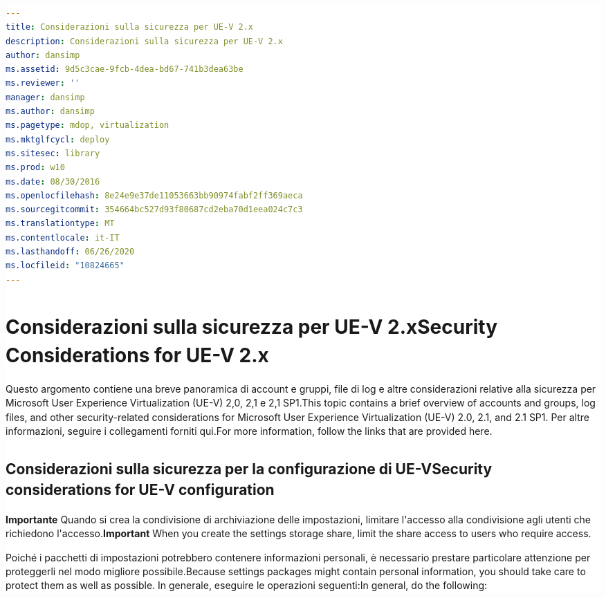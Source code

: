```yaml
---
title: Considerazioni sulla sicurezza per UE-V 2.x
description: Considerazioni sulla sicurezza per UE-V 2.x
author: dansimp
ms.assetid: 9d5c3cae-9fcb-4dea-bd67-741b3dea63be
ms.reviewer: ''
manager: dansimp
ms.author: dansimp
ms.pagetype: mdop, virtualization
ms.mktglfcycl: deploy
ms.sitesec: library
ms.prod: w10
ms.date: 08/30/2016
ms.openlocfilehash: 8e24e9e37de11053663bb90974fabf2ff369aeca
ms.sourcegitcommit: 354664bc527d93f80687cd2eba70d1eea024c7c3
ms.translationtype: MT
ms.contentlocale: it-IT
ms.lasthandoff: 06/26/2020
ms.locfileid: "10824665"
---
```

# <span data-ttu-id="9cb0d-103">Considerazioni sulla sicurezza per UE-V 2.x</span><span class="sxs-lookup"><span data-stu-id="9cb0d-103">Security Considerations for UE-V 2.x</span></span>


<span data-ttu-id="9cb0d-104">Questo argomento contiene una breve panoramica di account e gruppi, file di log e altre considerazioni relative alla sicurezza per Microsoft User Experience Virtualization (UE-V) 2,0, 2,1 e 2,1 SP1.</span><span class="sxs-lookup"><span data-stu-id="9cb0d-104">This topic contains a brief overview of accounts and groups, log files, and other security-related considerations for Microsoft User Experience Virtualization (UE-V) 2.0, 2.1, and 2.1 SP1.</span></span> <span data-ttu-id="9cb0d-105">Per altre informazioni, seguire i collegamenti forniti qui.</span><span class="sxs-lookup"><span data-stu-id="9cb0d-105">For more information, follow the links that are provided here.</span></span>

## <span data-ttu-id="9cb0d-106">Considerazioni sulla sicurezza per la configurazione di UE-V</span><span class="sxs-lookup"><span data-stu-id="9cb0d-106">Security considerations for UE-V configuration</span></span>


<span data-ttu-id="9cb0d-107">**Importante**  Quando si crea la condivisione di archiviazione delle impostazioni, limitare l'accesso alla condivisione agli utenti che richiedono l'accesso.</span><span class="sxs-lookup"><span data-stu-id="9cb0d-107">**Important** When you create the settings storage share, limit the share access to users who require access.</span></span>

 

<span data-ttu-id="9cb0d-108">Poiché i pacchetti di impostazioni potrebbero contenere informazioni personali, è necessario prestare particolare attenzione per proteggerli nel modo migliore possibile.</span><span class="sxs-lookup"><span data-stu-id="9cb0d-108">Because settings packages might contain personal information, you should take care to protect them as well as possible.</span></span> <span data-ttu-id="9cb0d-109">In generale, eseguire le operazioni seguenti:</span><span class="sxs-lookup"><span data-stu-id="9cb0d-109">In general, do the following:</span></span>
